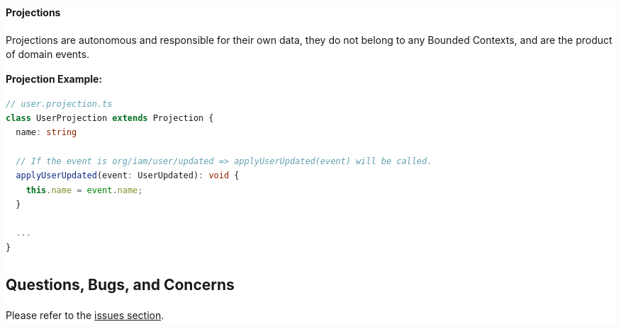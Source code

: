 #### Projections
Projections are autonomous and responsible for their own data, they do not belong to any Bounded Contexts, and are the product of domain events.

**Projection Example:**
```typescript
// user.projection.ts
class UserProjection extends Projection {
  name: string

  // If the event is org/iam/user/updated => applyUserUpdated(event) will be called.
  applyUserUpdated(event: UserUpdated): void {
    this.name = event.name;
  }

  ...
}
```

## Questions, Bugs, and Concerns
Please refer to the [issues section](https://github.com/dlydiard/ddd-cqrs-es-aws-sam/issues).

